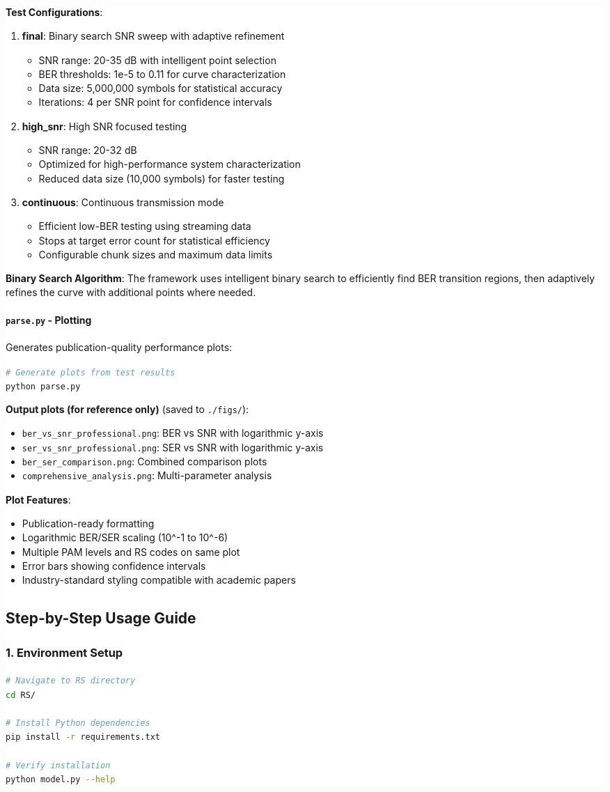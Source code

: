 **Test Configurations**:

1. **final**: Binary search SNR sweep with adaptive refinement
   - SNR range: 20-35 dB with intelligent point selection
   - BER thresholds: 1e-5 to 0.11 for curve characterization
   - Data size: 5,000,000 symbols for statistical accuracy
   - Iterations: 4 per SNR point for confidence intervals

2. **high_snr**: High SNR focused testing
   - SNR range: 20-32 dB 
   - Optimized for high-performance system characterization
   - Reduced data size (10,000 symbols) for faster testing

3. **continuous**: Continuous transmission mode
   - Efficient low-BER testing using streaming data
   - Stops at target error count for statistical efficiency
   - Configurable chunk sizes and maximum data limits

**Binary Search Algorithm**: The framework uses intelligent binary search to efficiently find BER transition regions, then adaptively refines the curve with additional points where needed.

#### `parse.py` - Plotting

Generates publication-quality performance plots:

```bash
# Generate plots from test results
python parse.py
```

**Output plots (for reference only)** (saved to `./figs/`):
- `ber_vs_snr_professional.png`: BER vs SNR with logarithmic y-axis
- `ser_vs_snr_professional.png`: SER vs SNR with logarithmic y-axis
- `ber_ser_comparison.png`: Combined comparison plots
- `comprehensive_analysis.png`: Multi-parameter analysis

**Plot Features**:
- Publication-ready formatting
- Logarithmic BER/SER scaling (10^-1 to 10^-6)
- Multiple PAM levels and RS codes on same plot
- Error bars showing confidence intervals
- Industry-standard styling compatible with academic papers

## Step-by-Step Usage Guide

### 1. Environment Setup

```bash
# Navigate to RS directory
cd RS/

# Install Python dependencies
pip install -r requirements.txt

# Verify installation
python model.py --help
```
